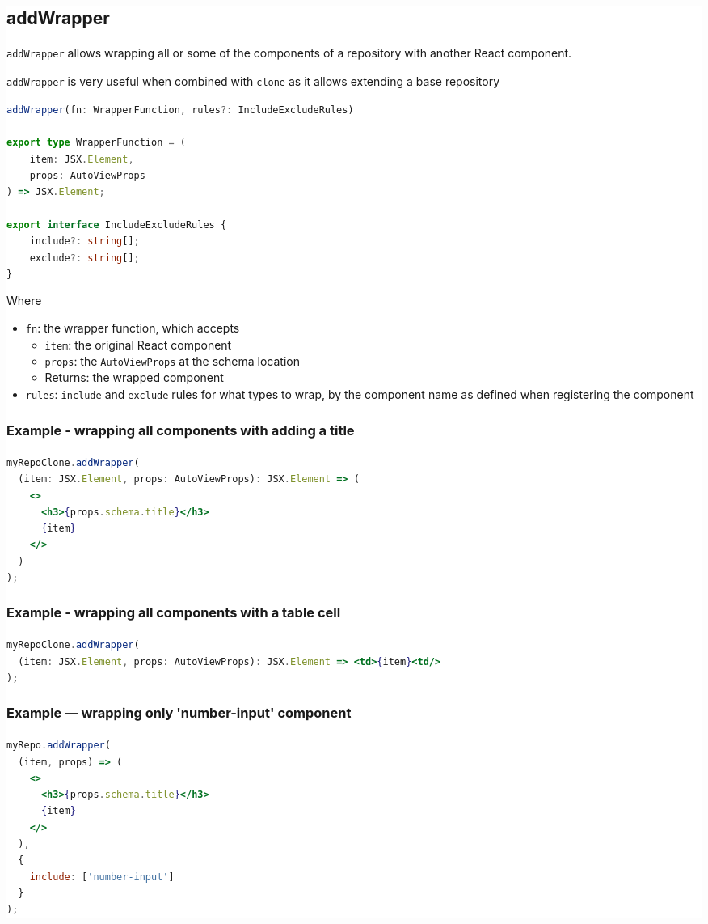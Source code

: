 ## addWrapper

`addWrapper` allows wrapping all or some of the components of a repository with another React component.

`addWrapper` is very useful when combined with `clone` as it allows extending a base repository

```typescript
addWrapper(fn: WrapperFunction, rules?: IncludeExcludeRules)

export type WrapperFunction = (
    item: JSX.Element,
    props: AutoViewProps
) => JSX.Element;

export interface IncludeExcludeRules {
    include?: string[];
    exclude?: string[];
}
```

Where

- `fn`: the wrapper function, which accepts
  - `item`: the original React component
  - `props`: the `AutoViewProps` at the schema location
  - Returns: the wrapped component
- `rules`: `include` and `exclude` rules for what types to wrap, by the component name as defined when registering the component

### Example - wrapping all components with adding a title

```jsx
myRepoClone.addWrapper(
  (item: JSX.Element, props: AutoViewProps): JSX.Element => (
    <>
      <h3>{props.schema.title}</h3>
      {item}
    </>
  )
);
```

### Example - wrapping all components with a table cell

```jsx
myRepoClone.addWrapper(
  (item: JSX.Element, props: AutoViewProps): JSX.Element => <td>{item}<td/>
);
```

### Example — wrapping only 'number-input' component

```jsx
myRepo.addWrapper(
  (item, props) => (
    <>
      <h3>{props.schema.title}</h3>
      {item}
    </>
  ),
  {
    include: ['number-input']
  }
);
```
